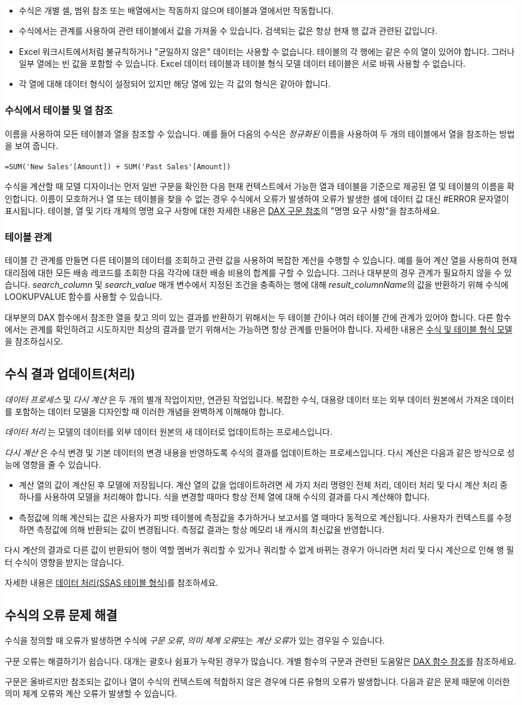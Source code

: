-   수식은 개별 셀, 범위 참조 또는 배열에서는 작동하지 않으며 테이블과 열에서만 작동합니다.  
  
-   수식에서는 관계를 사용하여 관련 테이블에서 값을 가져올 수 있습니다. 검색되는 값은 항상 현재 행 값과 관련된 값입니다.  
  
-   Excel 워크시트에서처럼 불규칙하거나 "균일하지 않은" 데이터는 사용할 수 없습니다. 테이블의 각 행에는 같은 수의 열이 있어야 합니다. 그러나 일부 열에는 빈 값을 포함할 수 있습니다. Excel 데이터 테이블과 테이블 형식 모델 데이터 테이블은 서로 바꿔 사용할 수 없습니다.  
  
-   각 열에 대해 데이터 형식이 설정되어 있지만 해당 열에 있는 각 값의 형식은 같아야 합니다.  
  
### 수식에서 테이블 및 열 참조  
 이름을 사용하여 모든 테이블과 열을 참조할 수 있습니다. 예를 들어 다음의 수식은 *정규화된* 이름을 사용하여 두 개의 테이블에서 열을 참조하는 방법을 보여 줍니다.  
  
```  
=SUM('New Sales'[Amount]) + SUM('Past Sales'[Amount])  
```  
  
 수식을 계산할 때 모델 디자이너는 먼저 일반 구문을 확인한 다음 현재 컨텍스트에서 가능한 열과 테이블을 기준으로 제공된 열 및 테이블의 이름을 확인합니다. 이름이 모호하거나 열 또는 테이블을 찾을 수 없는 경우 수식에서 오류가 발생하여 오류가 발생한 셀에 데이터 값 대신 #ERROR 문자열이 표시됩니다. 테이블, 열 및 기타 개체의 명명 요구 사항에 대한 자세한 내용은 [DAX 구문 참조](http://msdn.microsoft.com/ko-kr/098630f4-7d1d-467e-976c-99b2279430d5)의 "명명 요구 사항"을 참조하세요.  
  
### 테이블 관계  
 테이블 간 관계를 만들면 다른 테이블의 데이터를 조회하고 관련 값을 사용하여 복잡한 계산을 수행할 수 있습니다. 예를 들어 계산 열을 사용하여 현재 대리점에 대한 모든 배송 레코드를 조회한 다음 각각에 대한 배송 비용의 합계를 구할 수 있습니다. 그러나 대부분의 경우 관계가 필요하지 않을 수 있습니다. *search_column* 및 *search_value* 매개 변수에서 지정된 조건을 충족하는 행에 대해 *result_columnName*의 값을 반환하기 위해 수식에 LOOKUPVALUE 함수를 사용할 수 있습니다.  
  
 대부분의 DAX 함수에서 참조한 열을 찾고 의미 있는 결과를 반환하기 위해서는 두 테이블 간이나 여러 테이블 간에 관계가 있어야 합니다. 다른 함수에서는 관계를 확인하려고 시도하지만 최상의 결과를 얻기 위해서는 가능하면 항상 관계를 만들어야 합니다. 자세한 내용은 [수식 및 테이블 형식 모델](#bkmk_RelModel) 을 참조하십시오.  
  
##  <a name="bkmk_RefreshRecalc"></a> 수식 결과 업데이트(처리)  
 *데이터 프로세스* 및 *다시 계산* 은 두 개의 별개 작업이지만, 연관된 작업입니다. 복잡한 수식, 대용량 데이터 또는 외부 데이터 원본에서 가져온 데이터를 포함하는 데이터 모델을 디자인할 때 이러한 개념을 완벽하게 이해해야 합니다.  
  
 *데이터 처리* 는 모델의 데이터를 외부 데이터 원본의 새 데이터로 업데이트하는 프로세스입니다.  
  
 *다시 계산* 은 수식 변경 및 기본 데이터의 변경 내용을 반영하도록 수식의 결과를 업데이트하는 프로세스입니다. 다시 계산은 다음과 같은 방식으로 성능에 영향을 줄 수 있습니다.  
  
-   계산 열의 값이 계산된 후 모델에 저장됩니다. 계산 열의 값을 업데이트하려면 세 가지 처리 명령인 전체 처리, 데이터 처리 및 다시 계산 처리 중 하나를 사용하여 모델을 처리해야 합니다. 식을 변경할 때마다 항상 전체 열에 대해 수식의 결과를 다시 계산해야 합니다.  
  
-   측정값에 의해 계산되는 값은 사용자가 피벗 테이블에 측정값을 추가하거나 보고서를 열 때마다 동적으로 계산됩니다. 사용자가 컨텍스트를 수정하면 측정값에 의해 반환되는 값이 변경됩니다. 측정값 결과는 항상 메모리 내 캐시의 최신값을 반영합니다.  
  
 다시 계산의 결과로 다른 값이 반환되어 행이 역할 멤버가 쿼리할 수 있거나 쿼리할 수 없게 바뀌는 경우가 아니라면 처리 및 다시 계산으로 인해 행 필터 수식이 영향을 받지는 않습니다.  
  
 자세한 내용은 [데이터 처리&#40;SSAS 테이블 형식&#41;](../../analysis-services/tabular-models/process-data-ssas-tabular.md)를 참조하세요.  
  
##  <a name="bkmk_troubleshoot"></a> 수식의 오류 문제 해결  
 수식을 정의할 때 오류가 발생하면 수식에 *구문 오류*, *의미 체계 오류*또는 *계산 오류*가 있는 경우일 수 있습니다.  
  
 구문 오류는 해결하기가 쉽습니다. 대개는 괄호나 쉼표가 누락된 경우가 많습니다. 개별 함수의 구문과 관련된 도움말은 [DAX 함수 참조](http://msdn.microsoft.com/ko-kr/4dbb28a1-dd1a-4fca-bcd5-e90f74864a7b)를 참조하세요.  
  
 구문은 올바르지만 참조되는 값이나 열이 수식의 컨텍스트에 적합하지 않은 경우에 다른 유형의 오류가 발생합니다. 다음과 같은 문제 때문에 이러한 의미 체계 오류와 계산 오류가 발생할 수 있습니다.  
  